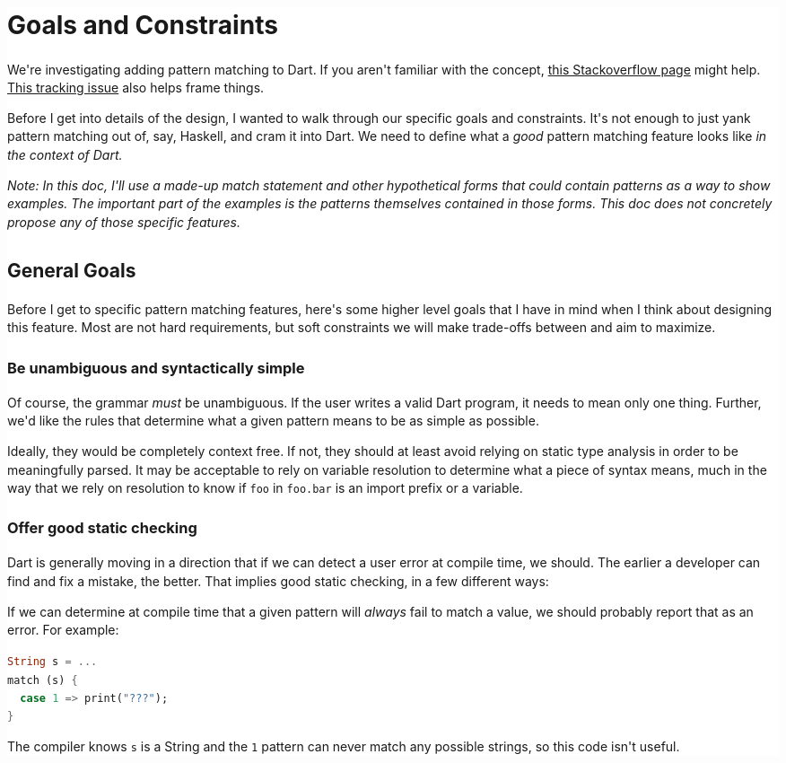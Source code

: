 # Goals and Constraints

We're investigating adding pattern matching to Dart. If you aren't familiar
with the concept, [this Stackoverflow page][so] might help. [This tracking
issue][546] also helps frame things.

[546]: https://github.com/dart-lang/language/issues/546

Before I get into details of the design, I wanted to walk through our specific
goals and constraints. It's not enough to just yank pattern matching out of,
say, Haskell, and cram it into Dart. We need to define what a *good* pattern
matching feature looks like *in the context of Dart.*

[so]: https://stackoverflow.com/questions/2502354/what-is-pattern-matching-in-functional-languages

*Note: In this doc, I'll use a made-up match statement and other hypothetical
forms that could contain patterns as a way to show examples. The important part
of the examples is the patterns themselves contained in those forms. This doc
does not concretely propose any of those specific features.*

## General Goals

Before I get to specific pattern matching features, here's some higher level
goals that I have in mind when I think about designing this feature. Most are
not hard requirements, but soft constraints we will make trade-offs between and
aim to maximize.

### Be unambiguous and syntactically simple

Of course, the grammar *must* be unambiguous. If the user writes a valid Dart
program, it needs to mean only one thing. Further, we'd like the rules that
determine what a given pattern means to be as simple as possible.

Ideally, they would be completely context free. If not, they should at least
avoid relying on static type analysis in order to be meaningfully parsed. It may
be acceptable to rely on variable resolution to determine what a piece of syntax
means, much in the way that we rely on resolution to know if `foo` in `foo.bar`
is an import prefix or a variable.

### Offer good static checking

Dart is generally moving in a direction that if we can detect a user error at
compile time, we should. The earlier a developer can find and fix a mistake, the
better. That implies good static checking, in a few different ways:

If we can determine at compile time that a given pattern will *always* fail to
match a value, we should probably report that as an error. For example:

```dart
String s = ...
match (s) {
  case 1 => print("???");
}
```

The compiler knows `s` is a String and the `1` pattern can never match any
possible strings, so this code isn't useful.


[unapply]: https://docs.scala-lang.org/tour/extractor-objects.html
[tuples]: https://github.com/dart-lang/language/issues/68
[sum types]: https://en.wikipedia.org/wiki/Tagged_union
[type pattern]: https://github.com/dart-lang/language/issues/170
[csharp when]: https://docs.microsoft.com/en-us/dotnet/csharp/pattern-matching#when-clauses-in-case-expressions
[haskell guard]: http://learnyouahaskell.com/syntax-in-functions